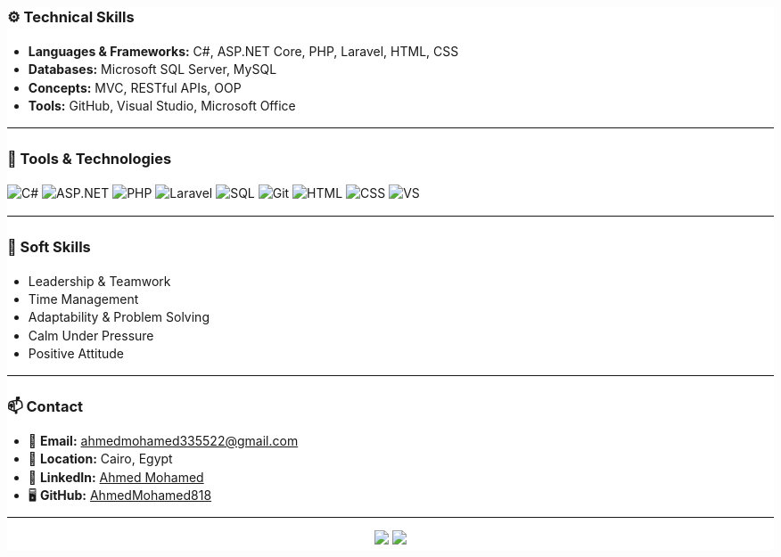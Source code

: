 
### ⚙️ Technical Skills

- **Languages & Frameworks:** C#, ASP.NET Core, PHP, Laravel, HTML, CSS  
- **Databases:** Microsoft SQL Server, MySQL  
- **Concepts:** MVC, RESTful APIs, OOP  
- **Tools:** GitHub, Visual Studio, Microsoft Office

---

### 🔧 Tools & Technologies

![C#](https://img.shields.io/badge/C%23-%23239120.svg?style=flat&logo=c-sharp&logoColor=white)
![ASP.NET](https://img.shields.io/badge/ASP.NET_Core-512BD4?style=flat&logo=dotnet&logoColor=white)
![PHP](https://img.shields.io/badge/PHP-777BB4?style=flat&logo=php&logoColor=white)
![Laravel](https://img.shields.io/badge/Laravel-F55247?style=flat&logo=laravel&logoColor=white)
![SQL](https://img.shields.io/badge/SQL-CC2927?style=flat&logo=microsoft-sql-server&logoColor=white)
![Git](https://img.shields.io/badge/Git-F05032?style=flat&logo=git&logoColor=white)
![HTML](https://img.shields.io/badge/HTML5-E34F26?style=flat&logo=html5&logoColor=white)
![CSS](https://img.shields.io/badge/CSS3-1572B6?style=flat&logo=css3&logoColor=white)
![VS](https://img.shields.io/badge/Visual_Studio-5C2D91?style=flat&logo=visual%20studio&logoColor=white)

---

### 🤝 Soft Skills

- Leadership & Teamwork  
- Time Management  
- Adaptability & Problem Solving  
- Calm Under Pressure  
- Positive Attitude

---

### 📫 Contact

- 📧 **Email:** ahmedmohamed335522@gmail.com  
- 📍 **Location:** Cairo, Egypt  
- 🔗 **LinkedIn:** [Ahmed Mohamed](https://linkedin.com/in/ahmed-mohamed-a7b7b4248)  
- 🖥️ **GitHub:** [AhmedMohamed818](https://github.com/AhmedMohamed818)

---

<div align="center">
  <img src="https://github-readme-stats.vercel.app/api?username=AhmedMohamed818&show_icons=true&theme=tokyonight" width="48%" />
  <img src="https://github-readme-streak-stats.herokuapp.com/?user=AhmedMohamed818&theme=tokyonight" width="48%" />
</div>

  


